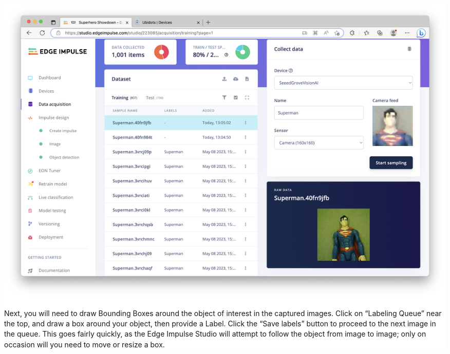 ![](.gitbook/assets/object-detection-ubidots-seeed-grove-ai/data-collection.png)

Next, you will need to draw Bounding Boxes around the object of interest in the captured images.  Click on “Labeling Queue” near the top, and draw a box around your object, then provide a Label.  Click the “Save labels” button to proceed to the next image in the queue.  This goes fairly quickly, as the Edge Impulse Studio will attempt to follow the object from image to image; only on occasion will you need to move or resize a box.
